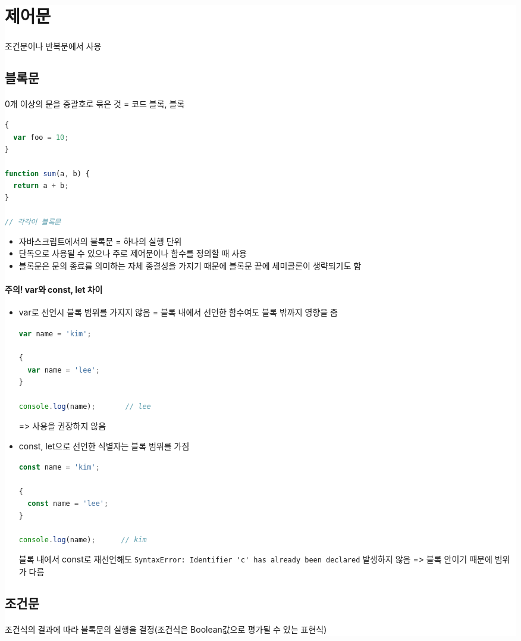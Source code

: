 # 제어문
조건문이나 반복문에서 사용

## 블록문
0개 이상의 문을 중괄호로 묶은 것 = 코드 블록, 블록

```javascript
{
  var foo = 10;
}

function sum(a, b) {
  return a + b;
}

// 각각이 블록문
```

- 자바스크립트에서의 블록문 = 하나의 실행 단위
- 단독으로 사용될 수 있으나 주로 제어문이나 함수를 정의할 때 사용
- 블록문은 문의 종료를 의미하는 자체 종결성을 가지기 때문에 블록문 끝에 세미콜론이 생략되기도 함

#### 주의! var와 const, let 차이
- var로 선언시 블록 범위를 가지지 않음 = 블록 내에서 선언한 함수여도 블록 밖까지 영향을 줌
  ```javascript
  var name = 'kim';
  
  {
    var name = 'lee';
  }

  console.log(name);       // lee
  ```

  => 사용을 권장하지 않음

- const, let으로 선언한 식별자는 블록 범위를 가짐
  ```javascript
  const name = 'kim';

  {
    const name = 'lee';
  }

  console.log(name);      // kim
  ```

  블록 내에서 const로 재선언해도 ```SyntaxError: Identifier 'c' has already been declared``` 발생하지 않음 => 블록 안이기 때문에 범위가 다름

## 조건문
조건식의 결과에 따라 블록문의 실행을 결정(조건식은 Boolean값으로 평가될 수 있는 표현식)

